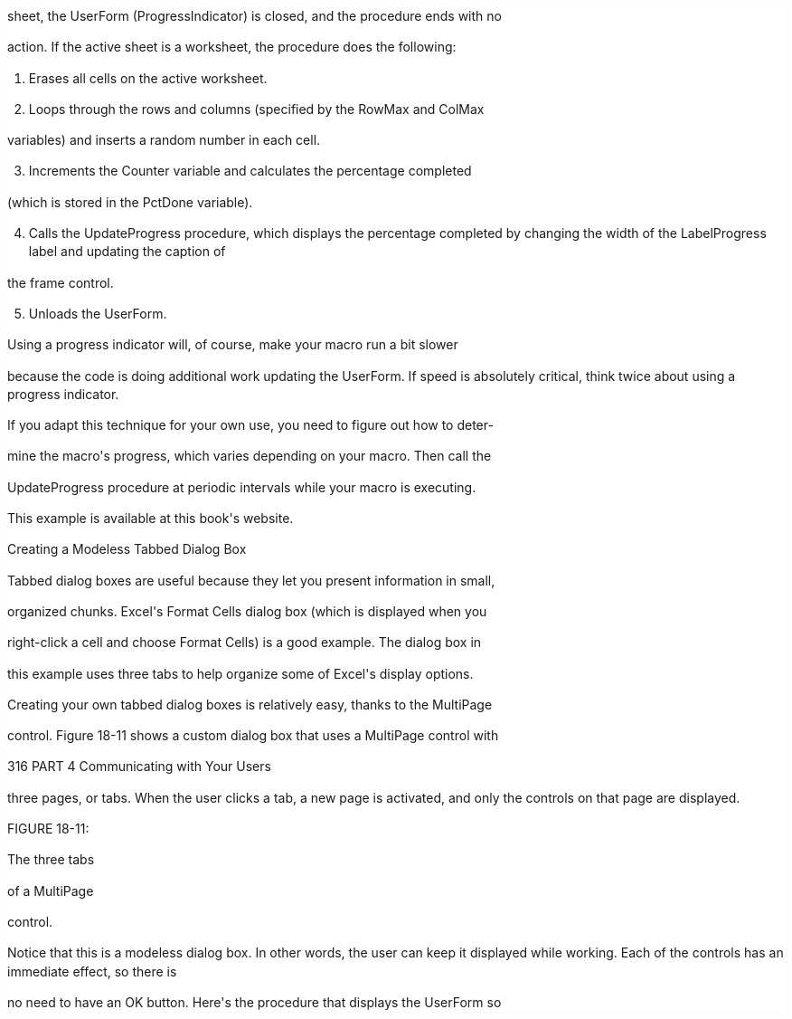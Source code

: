 sheet, the UserForm (ProgressIndicator) is closed, and the procedure ends with no

action. If the active sheet is a worksheet, the procedure does the following:

1. Erases all cells on the active worksheet.

2. Loops through the rows and columns (specified by the RowMax and ColMax

variables) and inserts a random number in each cell.

3. Increments the Counter variable and calculates the percentage completed

(which is stored in the PctDone variable).

4. Calls the UpdateProgress procedure, which displays the percentage completed by changing the width of the LabelProgress label and updating the caption of

the frame control.

5. Unloads the UserForm.

Using a progress indicator will, of course, make your macro run a bit slower

because the code is doing additional work updating the UserForm. If speed is absolutely critical, think twice about using a progress indicator.

If you adapt this technique for your own use, you need to figure out how to deter-

mine the macro's progress, which varies depending on your macro. Then call the

UpdateProgress procedure at periodic intervals while your macro is executing.

This example is available at this book's website.

Creating a Modeless Tabbed Dialog Box

Tabbed dialog boxes are useful because they let you present information in small,

organized chunks. Excel's Format Cells dialog box (which is displayed when you

right-click a cell and choose Format Cells) is a good example. The dialog box in

this example uses three tabs to help organize some of Excel's display options.

Creating your own tabbed dialog boxes is relatively easy, thanks to the MultiPage

control. Figure 18-11 shows a custom dialog box that uses a MultiPage control with

316    PART 4  Communicating with Your Users

three  pages,  or  tabs.  When the user clicks a tab, a new page is activated, and only the controls on that page are displayed.

FIGURE 18-11:

The three tabs

of a MultiPage

control.

Notice that this is a modeless dialog box. In other words, the user can keep it displayed while working. Each of the controls has an immediate effect, so there is

no need to have an OK button. Here's the procedure that displays the UserForm so
